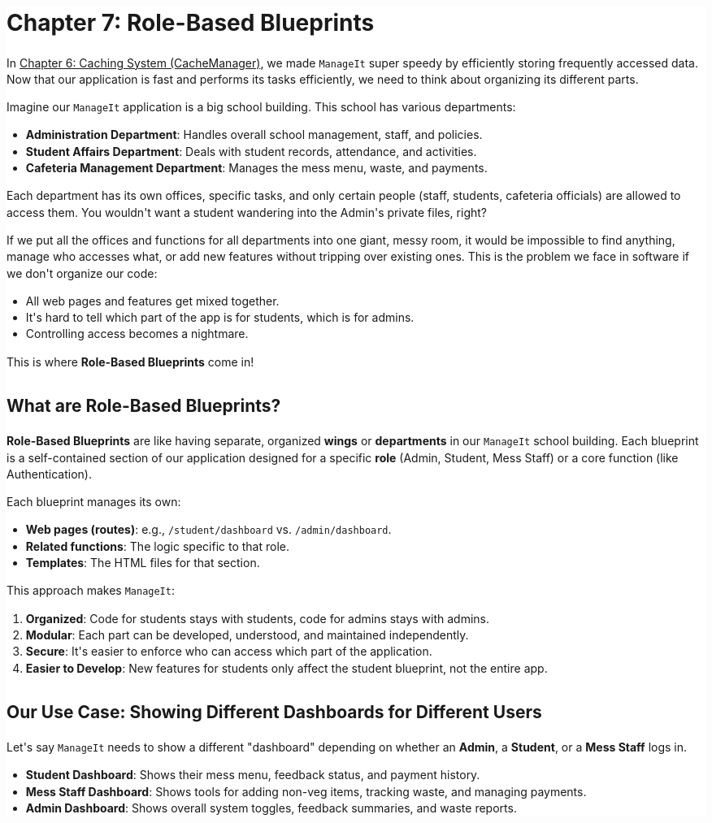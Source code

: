 # Chapter 7: Role-Based Blueprints


In [Chapter 6: Caching System (CacheManager)](06_caching_system__cachemanager__.md), we made `ManageIt` super speedy by efficiently storing frequently accessed data. Now that our application is fast and performs its tasks efficiently, we need to think about organizing its different parts.

Imagine our `ManageIt` application is a big school building. This school has various departments:
*   **Administration Department**: Handles overall school management, staff, and policies.
*   **Student Affairs Department**: Deals with student records, attendance, and activities.
*   **Cafeteria Management Department**: Manages the mess menu, waste, and payments.

Each department has its own offices, specific tasks, and only certain people (staff, students, cafeteria officials) are allowed to access them. You wouldn't want a student wandering into the Admin's private files, right?

If we put all the offices and functions for all departments into one giant, messy room, it would be impossible to find anything, manage who accesses what, or add new features without tripping over existing ones. This is the problem we face in software if we don't organize our code:
*   All web pages and features get mixed together.
*   It's hard to tell which part of the app is for students, which is for admins.
*   Controlling access becomes a nightmare.

This is where **Role-Based Blueprints** come in!

## What are Role-Based Blueprints?

**Role-Based Blueprints** are like having separate, organized **wings** or **departments** in our `ManageIt` school building. Each blueprint is a self-contained section of our application designed for a specific **role** (Admin, Student, Mess Staff) or a core function (like Authentication).

Each blueprint manages its own:
*   **Web pages (routes)**: e.g., `/student/dashboard` vs. `/admin/dashboard`.
*   **Related functions**: The logic specific to that role.
*   **Templates**: The HTML files for that section.

This approach makes `ManageIt`:
1.  **Organized**: Code for students stays with students, code for admins stays with admins.
2.  **Modular**: Each part can be developed, understood, and maintained independently.
3.  **Secure**: It's easier to enforce who can access which part of the application.
4.  **Easier to Develop**: New features for students only affect the student blueprint, not the entire app.

## Our Use Case: Showing Different Dashboards for Different Users

Let's say `ManageIt` needs to show a different "dashboard" depending on whether an **Admin**, a **Student**, or a **Mess Staff** logs in.
*   **Student Dashboard**: Shows their mess menu, feedback status, and payment history.
*   **Mess Staff Dashboard**: Shows tools for adding non-veg items, tracking waste, and managing payments.
*   **Admin Dashboard**: Shows overall system toggles, feedback summaries, and waste reports.
